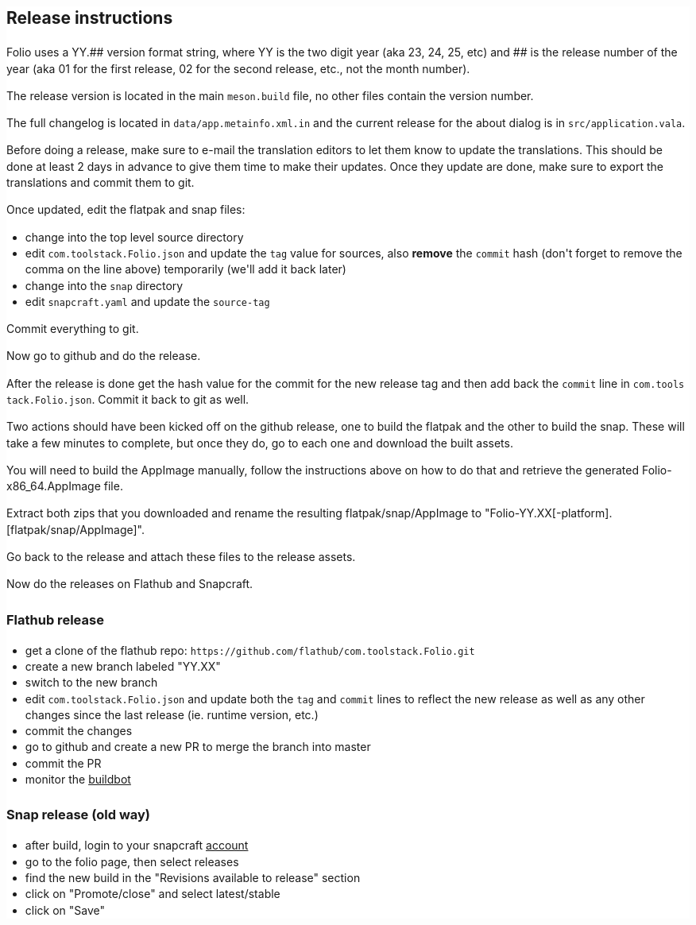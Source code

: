 ## Release instructions
Folio uses a YY.## version format string, where YY is the two digit year (aka 23, 24, 25, etc) and ## is the release number of the year (aka 01 for the first release, 02 for the second release, etc., not the month number).

The release version is located in the main `meson.build` file, no other files contain the version number.

The full changelog is located in `data/app.metainfo.xml.in` and the current release for the about dialog is in `src/application.vala`.

Before doing a release, make sure to e-mail the translation editors to let them know to update the translations.  This should be done at least 2 days in advance to give them time to make their updates.  Once they update are done, make sure to export the translations and commit them to git.

Once updated, edit the flatpak and snap files:
 - change into the top level source directory
 - edit `com.toolstack.Folio.json` and update the `tag` value for sources, also **remove** the `commit` hash (don't forget to remove the comma on the line above) temporarily (we'll add it back later)
 - change into the `snap` directory
 - edit `snapcraft.yaml` and update the `source-tag`

Commit everything to git.

Now go to github and do the release.

After the release is done get the hash value for the commit for the new release tag and then add back the `commit` line in `com.toolstack.Folio.json`.  Commit it back to git as well.

Two actions should have been kicked off on the github release, one to build the flatpak and the other to build the snap.  These will take a few minutes to complete, but once they do, go to each one and download the built assets.

You will need to build the AppImage manually, follow the instructions above on how to do that and retrieve the generated Folio-x86_64.AppImage file.

Extract both zips that you downloaded and rename the resulting flatpak/snap/AppImage to "Folio-YY.XX\[-platform\].\[flatpak/snap/AppImage\]".

Go back to the release and attach these files to the release assets.

Now do the releases on Flathub and Snapcraft.

### Flathub release
 - get a clone of the flathub repo: `https://github.com/flathub/com.toolstack.Folio.git`
 - create a new branch labeled "YY.XX"
 - switch to the new branch
 - edit `com.toolstack.Folio.json` and update both the `tag` and `commit` lines to reflect the new release as well as any other changes since the last release (ie. runtime version, etc.)
 - commit the changes
 - go to github and create a new PR to merge the branch into master
 - commit the PR
 - monitor the [buildbot](https://buildbot.flathub.org/#/)

### Snap release (old way)
 - after build, login to your snapcraft [account](https://snapcraft.io)
 - go to the folio page, then select releases
 - find the new build  in the "Revisions available to release" section
 - click on "Promote/close" and select latest/stable
 - click on "Save"
